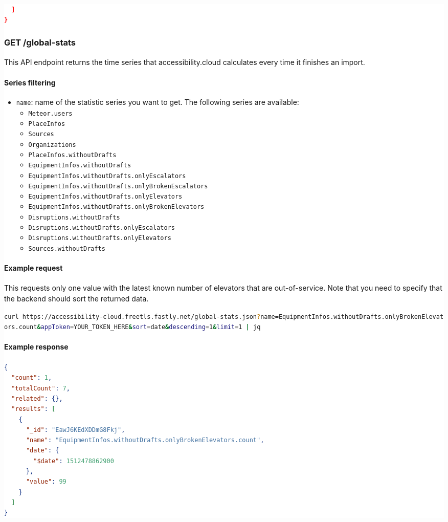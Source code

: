 ```json
  ]
}
```

### GET /global-stats

This API endpoint returns the time series that accessibility.cloud calculates every time it finishes an import.

#### Series filtering

- `name`: name of the statistic series you want to get. The following series are available:
  - `Meteor.users`
  - `PlaceInfos`
  - `Sources`
  - `Organizations`
  - `PlaceInfos.withoutDrafts`
  - `EquipmentInfos.withoutDrafts`
  - `EquipmentInfos.withoutDrafts.onlyEscalators`
  - `EquipmentInfos.withoutDrafts.onlyBrokenEscalators`
  - `EquipmentInfos.withoutDrafts.onlyElevators`
  - `EquipmentInfos.withoutDrafts.onlyBrokenElevators`
  - `Disruptions.withoutDrafts`
  - `Disruptions.withoutDrafts.onlyEscalators`
  - `Disruptions.withoutDrafts.onlyElevators`
  - `Sources.withoutDrafts`



#### Example request

This requests only one value with the latest known number of elevators that are out-of-service. Note that you need to specify that the backend should sort the returned data.

```bash
curl https://accessibility-cloud.freetls.fastly.net/global-stats.json?name=EquipmentInfos.withoutDrafts.onlyBrokenElevators.count&appToken=YOUR_TOKEN_HERE&sort=date&descending=1&limit=1 | jq
```

#### Example response

```json
{
  "count": 1,
  "totalCount": 7,
  "related": {},
  "results": [
    {
      "_id": "EawJ6KEdXDDmG8Fkj",
      "name": "EquipmentInfos.withoutDrafts.onlyBrokenElevators.count",
      "date": {
        "$date": 1512478862900
      },
      "value": 99
    }
  ]
}
```
